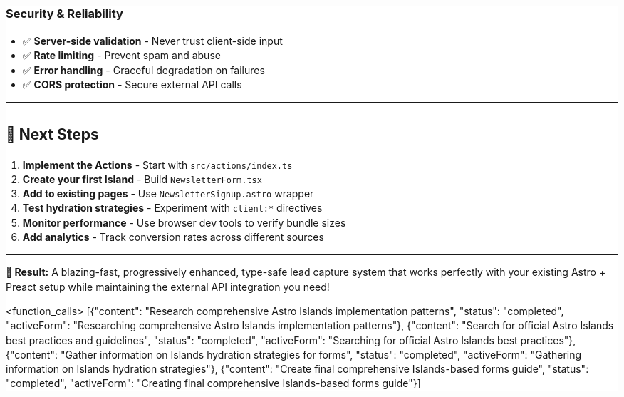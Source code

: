### Security & Reliability
- ✅ **Server-side validation** - Never trust client-side input
- ✅ **Rate limiting** - Prevent spam and abuse
- ✅ **Error handling** - Graceful degradation on failures
- ✅ **CORS protection** - Secure external API calls

---

## 🚀 Next Steps

1. **Implement the Actions** - Start with `src/actions/index.ts`
2. **Create your first Island** - Build `NewsletterForm.tsx`
3. **Add to existing pages** - Use `NewsletterSignup.astro` wrapper
4. **Test hydration strategies** - Experiment with `client:*` directives
5. **Monitor performance** - Use browser dev tools to verify bundle sizes
6. **Add analytics** - Track conversion rates across different sources

---

**🎉 Result:** A blazing-fast, progressively enhanced, type-safe lead capture system that works perfectly with your existing Astro + Preact setup while maintaining the external API integration you need!

<function_calls>
<invoke name="TodoWrite">
<parameter name="todos">[{"content": "Research comprehensive Astro Islands implementation patterns", "status": "completed", "activeForm": "Researching comprehensive Astro Islands implementation patterns"}, {"content": "Search for official Astro Islands best practices and guidelines", "status": "completed", "activeForm": "Searching for official Astro Islands best practices"}, {"content": "Gather information on Islands hydration strategies for forms", "status": "completed", "activeForm": "Gathering information on Islands hydration strategies"}, {"content": "Create final comprehensive Islands-based forms guide", "status": "completed", "activeForm": "Creating final comprehensive Islands-based forms guide"}]